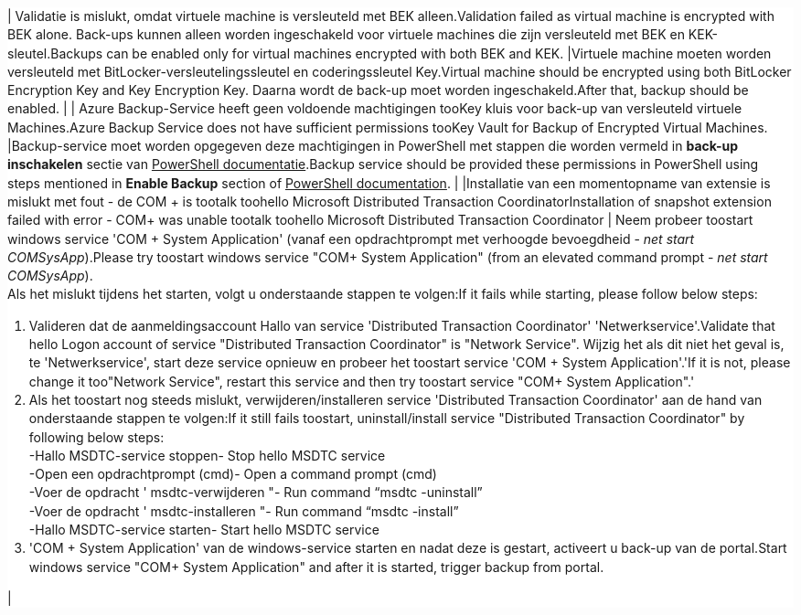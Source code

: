 | <span data-ttu-id="217e3-235">Validatie is mislukt, omdat virtuele machine is versleuteld met BEK alleen.</span><span class="sxs-lookup"><span data-stu-id="217e3-235">Validation failed as virtual machine is encrypted with BEK alone.</span></span> <span data-ttu-id="217e3-236">Back-ups kunnen alleen worden ingeschakeld voor virtuele machines die zijn versleuteld met BEK en KEK-sleutel.</span><span class="sxs-lookup"><span data-stu-id="217e3-236">Backups can be enabled only for virtual machines encrypted with both BEK and KEK.</span></span> |<span data-ttu-id="217e3-237">Virtuele machine moeten worden versleuteld met BitLocker-versleutelingssleutel en coderingssleutel Key.</span><span class="sxs-lookup"><span data-stu-id="217e3-237">Virtual machine should be encrypted using both BitLocker Encryption Key and Key Encryption Key.</span></span> <span data-ttu-id="217e3-238">Daarna wordt de back-up moet worden ingeschakeld.</span><span class="sxs-lookup"><span data-stu-id="217e3-238">After that, backup should be enabled.</span></span> |
| <span data-ttu-id="217e3-239">Azure Backup-Service heeft geen voldoende machtigingen tooKey kluis voor back-up van versleuteld virtuele Machines.</span><span class="sxs-lookup"><span data-stu-id="217e3-239">Azure Backup Service does not have sufficient permissions tooKey Vault for Backup of Encrypted Virtual Machines.</span></span> |<span data-ttu-id="217e3-240">Backup-service moet worden opgegeven deze machtigingen in PowerShell met stappen die worden vermeld in **back-up inschakelen** sectie van [PowerShell documentatie](backup-azure-vms-automation.md).</span><span class="sxs-lookup"><span data-stu-id="217e3-240">Backup service should be provided these permissions in PowerShell using steps mentioned in **Enable Backup** section of [PowerShell documentation](backup-azure-vms-automation.md).</span></span> |
|<span data-ttu-id="217e3-241">Installatie van een momentopname van extensie is mislukt met fout - de COM + is tootalk toohello Microsoft Distributed Transaction Coordinator</span><span class="sxs-lookup"><span data-stu-id="217e3-241">Installation of snapshot extension failed with error - COM+ was unable tootalk toohello Microsoft Distributed Transaction Coordinator</span></span> | <span data-ttu-id="217e3-242">Neem probeer toostart windows service 'COM + System Application' (vanaf een opdrachtprompt met verhoogde bevoegdheid - _net start COMSysApp_).</span><span class="sxs-lookup"><span data-stu-id="217e3-242">Please try toostart windows service "COM+ System Application" (from an elevated command prompt - _net start COMSysApp_).</span></span> <br><span data-ttu-id="217e3-243">Als het mislukt tijdens het starten, volgt u onderstaande stappen te volgen:</span><span class="sxs-lookup"><span data-stu-id="217e3-243">If it fails while starting, please follow below steps:</span></span><ol><li> <span data-ttu-id="217e3-244">Valideren dat de aanmeldingsaccount Hallo van service 'Distributed Transaction Coordinator' 'Netwerkservice'.</span><span class="sxs-lookup"><span data-stu-id="217e3-244">Validate that hello Logon account of service "Distributed Transaction Coordinator" is "Network Service".</span></span> <span data-ttu-id="217e3-245">Wijzig het als dit niet het geval is, te 'Netwerkservice', start deze service opnieuw en probeer het toostart service 'COM + System Application'.'</span><span class="sxs-lookup"><span data-stu-id="217e3-245">If it is not, please change it too"Network Service", restart this service and then try toostart service "COM+ System Application".'</span></span><li><span data-ttu-id="217e3-246">Als het toostart nog steeds mislukt, verwijderen/installeren service 'Distributed Transaction Coordinator' aan de hand van onderstaande stappen te volgen:</span><span class="sxs-lookup"><span data-stu-id="217e3-246">If it still fails toostart, uninstall/install service "Distributed Transaction Coordinator" by following below steps:</span></span><br> <span data-ttu-id="217e3-247">-Hallo MSDTC-service stoppen</span><span class="sxs-lookup"><span data-stu-id="217e3-247">- Stop hello MSDTC service</span></span><br> <span data-ttu-id="217e3-248">-Open een opdrachtprompt (cmd)</span><span class="sxs-lookup"><span data-stu-id="217e3-248">- Open a command prompt (cmd)</span></span> <br> <span data-ttu-id="217e3-249">-Voer de opdracht ' msdtc-verwijderen "</span><span class="sxs-lookup"><span data-stu-id="217e3-249">- Run command “msdtc -uninstall”</span></span> <br> <span data-ttu-id="217e3-250">-Voer de opdracht ' msdtc-installeren "</span><span class="sxs-lookup"><span data-stu-id="217e3-250">- Run command “msdtc -install”</span></span> <br> <span data-ttu-id="217e3-251">-Hallo MSDTC-service starten</span><span class="sxs-lookup"><span data-stu-id="217e3-251">- Start hello MSDTC service</span></span><li><span data-ttu-id="217e3-252">'COM + System Application' van de windows-service starten en nadat deze is gestart, activeert u back-up van de portal.</span><span class="sxs-lookup"><span data-stu-id="217e3-252">Start windows service "COM+ System Application" and after it is started, trigger backup from portal.</span></span></ol> |